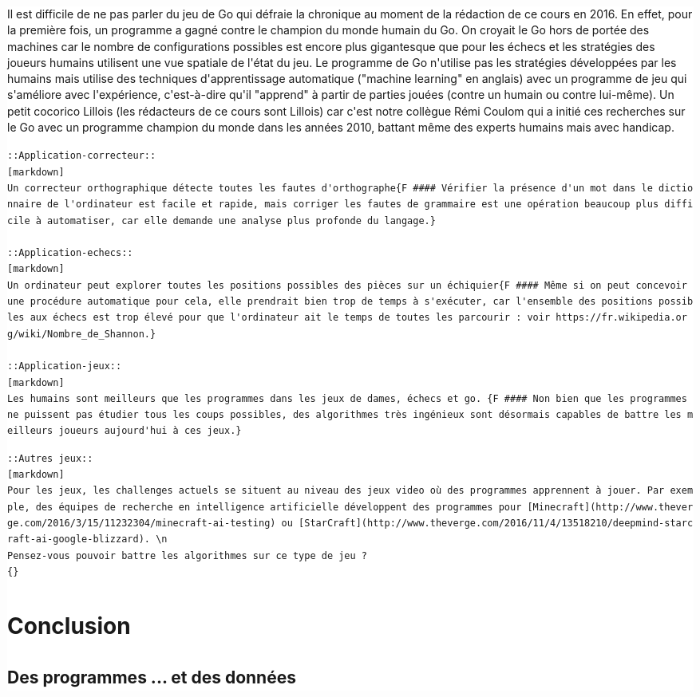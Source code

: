 Il est difficile de ne pas parler du jeu de Go qui défraie la
chronique au moment de la rédaction de ce cours en 2016. En effet,
pour la première fois, un programme a gagné contre le champion du
monde humain du Go. On croyait le Go hors de portée des machines car
le nombre de configurations possibles est encore plus gigantesque que
pour les échecs et les stratégies des joueurs humains utilisent une
vue spatiale de l'état du jeu. Le programme de Go n'utilise pas les
stratégies développées par les humains mais utilise des techniques
d'apprentissage automatique ("machine learning" en anglais) avec un
programme de jeu qui s'améliore avec l'expérience, c'est-à-dire qu'il
"apprend" à partir de parties jouées (contre un humain ou contre
lui-même). Un petit cocorico Lillois (les rédacteurs de ce cours sont
Lillois) car c'est notre collègue Rémi Coulom qui a initié ces
recherches sur le Go avec un programme champion du monde dans les
années 2010, battant même des experts humains mais avec handicap.

```compréhension
::Application-correcteur::
[markdown]
Un correcteur orthographique détecte toutes les fautes d'orthographe{F #### Vérifier la présence d'un mot dans le dictionnaire de l'ordinateur est facile et rapide, mais corriger les fautes de grammaire est une opération beaucoup plus difficile à automatiser, car elle demande une analyse plus profonde du langage.}

::Application-echecs::
[markdown]
Un ordinateur peut explorer toutes les positions possibles des pièces sur un échiquier{F #### Même si on peut concevoir une procédure automatique pour cela, elle prendrait bien trop de temps à s'exécuter, car l'ensemble des positions possibles aux échecs est trop élevé pour que l'ordinateur ait le temps de toutes les parcourir : voir https://fr.wikipedia.org/wiki/Nombre_de_Shannon.}

::Application-jeux::
[markdown]
Les humains sont meilleurs que les programmes dans les jeux de dames, échecs et go. {F #### Non bien que les programmes ne puissent pas étudier tous les coups possibles, des algorithmes très ingénieux sont désormais capables de battre les meilleurs joueurs aujourd'hui à ces jeux.}
```

```activité
::Autres jeux::
[markdown]
Pour les jeux, les challenges actuels se situent au niveau des jeux video où des programmes apprennent à jouer. Par exemple, des équipes de recherche en intelligence artificielle développent des programmes pour [Minecraft](http://www.theverge.com/2016/3/15/11232304/minecraft-ai-testing) ou [StarCraft](http://www.theverge.com/2016/11/4/13518210/deepmind-starcraft-ai-google-blizzard). \n
Pensez-vous pouvoir battre les algorithmes sur ce type de jeu ?
{}
```

# Conclusion
## Des programmes ... et des données

